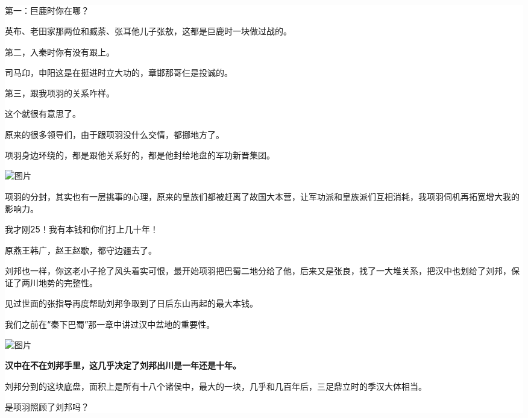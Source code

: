 
第一：巨鹿时你在哪？



英布、老田家那两位和臧荼、张耳他儿子张敖，这都是巨鹿时一块做过战的。



第二，入秦时你有没有跟上。



司马卬，申阳这是在挺进时立大功的，章邯那哥仨是投诚的。



第三，跟我项羽的关系咋样。



这个就很有意思了。



原来的很多领导们，由于跟项羽没什么交情，都挪地方了。



项羽身边环绕的，都是跟他关系好的，都是他封给地盘的军功新晋集团。



![图片](../img/第十六战：鸿门宴（修订版）刘邦集团的内在升级.assets/640-20220321145052718.jpeg)



项羽的分封，其实也有一层挑事的心理，原来的皇族们都被赶离了故国大本营，让军功派和皇族派们互相消耗，我项羽伺机再拓宽增大我的影响力。



我才刚25！我有本钱和你们打上几十年！



原燕王韩广，赵王赵歇，都守边疆去了。



刘邦也一样，你这老小子抢了风头着实可恨，最开始项羽把巴蜀二地分给了他，后来又是张良，找了一大堆关系，把汉中也划给了刘邦，保证了两川地势的完整性。



见过世面的张指导再度帮助刘邦争取到了日后东山再起的最大本钱。



我们之前在“秦下巴蜀”那一章中讲过汉中盆地的重要性。



![图片](../img/第十六战：鸿门宴（修订版）刘邦集团的内在升级.assets/640-20220321145052761.jpeg)



**汉中在不在刘邦手里，这几乎决定了刘邦出川是一年还是十年。**



刘邦分到的这块底盘，面积上是所有十八个诸侯中，最大的一块，几乎和几百年后，三足鼎立时的季汉大体相当。



是项羽照顾了刘邦吗？
